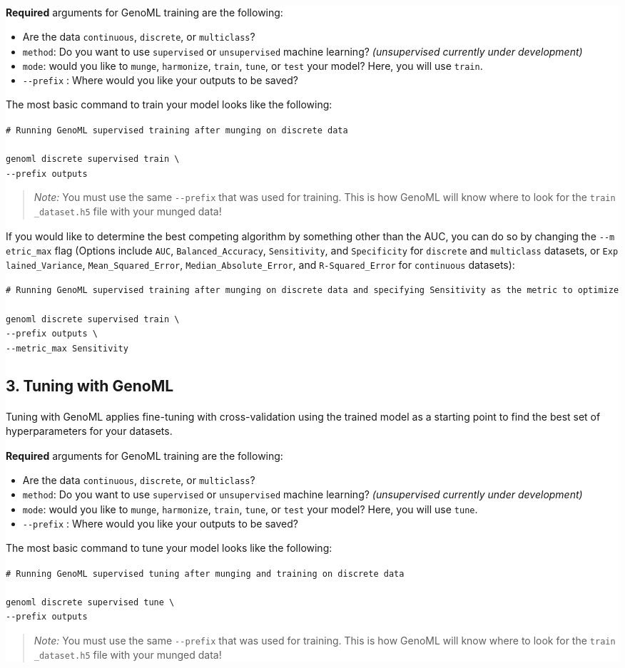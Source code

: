 **Required** arguments for GenoML training are the following: 
- Are the data `continuous`, `discrete`, or `multiclass`?
- `method`: Do you want to use `supervised` or `unsupervised` machine learning? *(unsupervised currently under development)*
- `mode`:  would you like to `munge`, `harmonize`, `train`, `tune`, or `test` your model? Here, you will use `train`.
- `--prefix` : Where would you like your outputs to be saved?

The most basic command to train your model looks like the following: 
```shell
# Running GenoML supervised training after munging on discrete data

genoml discrete supervised train \
--prefix outputs
```
> *Note:* You must use the same `--prefix` that was used for training. This is how GenoML will know where to look for the `train_dataset.h5` file with your munged data!

If you would like to determine the best competing algorithm by something other than the AUC, you can do so by changing the `--metric_max` flag (Options include `AUC`, `Balanced_Accuracy`, `Sensitivity`, and `Specificity` for `discrete` and `multiclass` datasets, or `Explained_Variance`, `Mean_Squared_Error`, `Median_Absolute_Error`, and `R-Squared_Error` for `continuous` datasets):
```shell
# Running GenoML supervised training after munging on discrete data and specifying Sensitivity as the metric to optimize

genoml discrete supervised train \
--prefix outputs \
--metric_max Sensitivity
```

<a id="3"></a>
## 3. Tuning with GenoML
Tuning with GenoML applies fine-tuning with cross-validation using the trained model as a starting point to find the best set of hyperparameters for your datasets.

**Required** arguments for GenoML training are the following: 
- Are the data `continuous`, `discrete`, or `multiclass`?
- `method`: Do you want to use `supervised` or `unsupervised` machine learning? *(unsupervised currently under development)*
- `mode`:  would you like to `munge`, `harmonize`, `train`, `tune`, or `test` your model? Here, you will use `tune`.
- `--prefix` : Where would you like your outputs to be saved?

The most basic command to tune your model looks like the following: 
```shell
# Running GenoML supervised tuning after munging and training on discrete data

genoml discrete supervised tune \
--prefix outputs
```
> *Note:* You must use the same `--prefix` that was used for training. This is how GenoML will know where to look for the `train_dataset.h5` file with your munged data!
